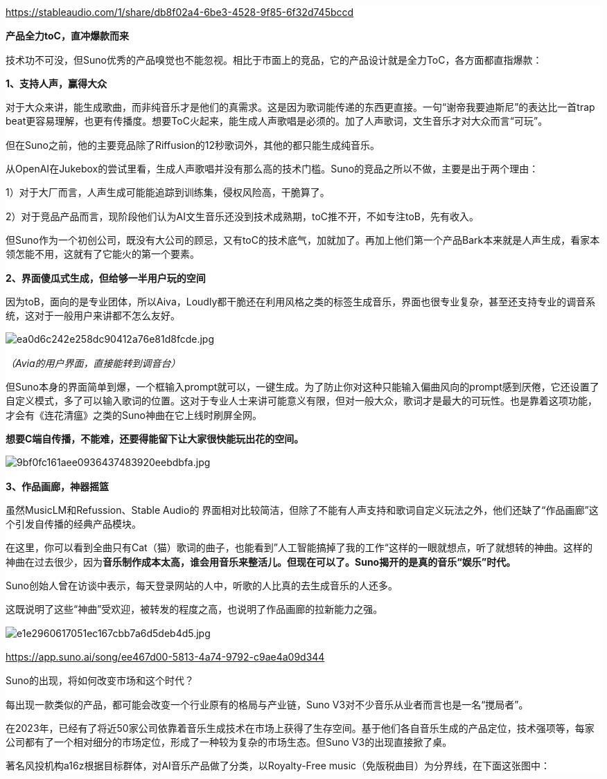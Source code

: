 https://stableaudio.com/1/share/db8f02a4-6be3-4528-9f85-6f32d745bccd

**产品全力toC，直冲爆款而来**

技术功不可没，但Suno优秀的产品嗅觉也不能忽视。相比于市面上的竞品，它的产品设计就是全力ToC，各方面都直指爆款：

**1、支持人声，赢得大众**

对于大众来讲，能生成歌曲，而非纯音乐才是他们的真需求。这是因为歌词能传递的东西更直接。一句“谢帝我要迪斯尼”的表达比一首trap
beat更容易理解，也更有传播度。想要ToC火起来，能生成人声歌唱是必须的。加了人声歌词，文生音乐才对大众而言“可玩”。

但在Suno之前，他的主要竞品除了Riffusion的12秒歌词外，其他的都只能生成纯音乐。

从OpenAI在Jukebox的尝试里看，生成人声歌唱并没有那么高的技术门槛。Suno的竞品之所以不做，主要是出于两个理由：

1）对于大厂而言，人声生成可能能追踪到训练集，侵权风险高，干脆算了。

2）对于竞品产品而言，现阶段他们认为AI文生音乐还没到技术成熟期，toC推不开，不如专注toB，先有收入。

但Suno作为一个初创公司，既没有大公司的顾忌，又有toC的技术底气，加就加了。再加上他们第一个产品Bark本来就是人声生成，看家本领怎能不用，这就有了它能火的第一个要素。

**2、界面傻瓜式生成，但给够一半用户玩的空间**

因为toB，面向的是专业团体，所以Aiva，Loudly都干脆还在利用风格之类的标签生成音乐，界面也很专业复杂，甚至还支持专业的调音系统，这对于一般用户来讲都不怎么友好。

![ea0d6c242e258dc90412a76e81d8fcde.jpg](https://raw.githubusercontent.com/qqhsx/qqnews_image/main/2024/04/09/在用AI写歌这件事上，Suno凭什么赢了OpenAI和谷歌/ea0d6c242e258dc90412a76e81d8fcde.jpg)

_（Avia的用户界面，直接能转到调音台）_

但Suno本身的界面简单到爆，一个框输入prompt就可以，一键生成。为了防止你对这种只能输入偏曲风向的prompt感到厌倦，它还设置了自定义模式，多了可以输入歌词的位置。这对于专业人士来讲可能意义有限，但对一般大众，歌词才是最大的可玩性。也是靠着这项功能，才会有《连花清瘟》之类的Suno神曲在它上线时刷屏全网。

**想要C端自传播，不能难，还要得能留下让大家很快能玩出花的空间。**

![9bf0fc161aee0936437483920eebdbfa.jpg](https://raw.githubusercontent.com/qqhsx/qqnews_image/main/2024/04/09/在用AI写歌这件事上，Suno凭什么赢了OpenAI和谷歌/9bf0fc161aee0936437483920eebdbfa.jpg)

**3、作品画廊，神器摇篮**

虽然MusicLM和Refussion、Stable Audio的
界面相对比较简洁，但除了不能有人声支持和歌词自定义玩法之外，他们还缺了“作品画廊”这个引发自传播的经典产品模块。

在这里，你可以看到全曲只有Cat（猫）歌词的曲子，也能看到”人工智能搞掉了我的工作“这样的一眼就想点，听了就想转的神曲。这样的神曲在过去很少，因为**音乐制作成本太高，谁会用音乐来整活儿。但现在可以了。Suno揭开的是真的音乐“娱乐”时代。**

Suno创始人曾在访谈中表示，每天登录网站的人中，听歌的人比真的去生成音乐的人还多。

这既说明了这些“神曲”受欢迎，被转发的程度之高，也说明了作品画廊的拉新能力之强。

![e1e2960617051ec167cbb7a6d5deb4d5.jpg](https://raw.githubusercontent.com/qqhsx/qqnews_image/main/2024/04/09/在用AI写歌这件事上，Suno凭什么赢了OpenAI和谷歌/e1e2960617051ec167cbb7a6d5deb4d5.jpg)

https://app.suno.ai/song/ee467d00-5813-4a74-9792-c9ae4a09d344

Suno的出现，将如何改变市场和这个时代？

每出现一款类似的产品，都可能会改变一个行业原有的格局与产业链，Suno V3对不少音乐从业者而言也是一名“搅局者”。

在2023年，已经有了将近50家公司依靠着音乐生成技术在市场上获得了生存空间。基于他们各自音乐生成的产品定位，技术强项等，每家公司都有了一个相对细分的市场定位，形成了一种较为复杂的市场生态。但Suno
V3的出现直接掀了桌。

著名风投机构a16z根据目标群体，对AI音乐产品做了分类，以Royalty-Free music（免版税曲目）为分界线，在下面这张图中：
